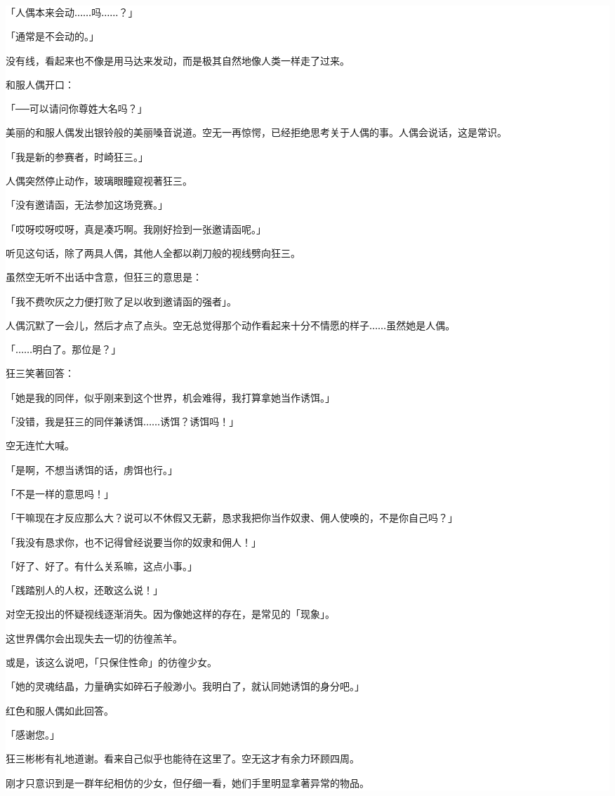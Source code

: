 「人偶本来会动……吗……？」

「通常是不会动的。」

没有线，看起来也不像是用马达来发动，而是极其自然地像人类一样走了过来。

和服人偶开口：

「──可以请问你尊姓大名吗？」

美丽的和服人偶发出银铃般的美丽嗓音说道。空无一再惊愕，已经拒绝思考关于人偶的事。人偶会说话，这是常识。

「我是新的参赛者，时崎狂三。」

人偶突然停止动作，玻璃眼瞳窥视著狂三。

「没有邀请函，无法参加这场竞赛。」

「哎呀哎呀哎呀，真是凑巧啊。我刚好捡到一张邀请函呢。」

听见这句话，除了两具人偶，其他人全都以剃刀般的视线劈向狂三。

虽然空无听不出话中含意，但狂三的意思是：

「我不费吹灰之力便打败了足以收到邀请函的强者」。

人偶沉默了一会儿，然后才点了点头。空无总觉得那个动作看起来十分不情愿的样子……虽然她是人偶。

「……明白了。那位是？」

狂三笑著回答：

「她是我的同伴，似乎刚来到这个世界，机会难得，我打算拿她当作诱饵。」

「没错，我是狂三的同伴兼诱饵……诱饵？诱饵吗！」

空无连忙大喊。

「是啊，不想当诱饵的话，虏饵也行。」

「不是一样的意思吗！」

「干嘛现在才反应那么大？说可以不休假又无薪，恳求我把你当作奴隶、佣人使唤的，不是你自己吗？」

「我没有恳求你，也不记得曾经说要当你的奴隶和佣人！」

「好了、好了。有什么关系嘛，这点小事。」

「践踏别人的人权，还敢这么说！」

对空无投出的怀疑视线逐渐消失。因为像她这样的存在，是常见的「现象」。

这世界偶尔会出现失去一切的彷徨羔羊。

或是，该这么说吧，「只保住性命」的彷徨少女。

「她的灵魂结晶，力量确实如碎石子般渺小。我明白了，就认同她诱饵的身分吧。」

红色和服人偶如此回答。

「感谢您。」

狂三彬彬有礼地道谢。看来自己似乎也能待在这里了。空无这才有余力环顾四周。

刚才只意识到是一群年纪相仿的少女，但仔细一看，她们手里明显拿著异常的物品。
